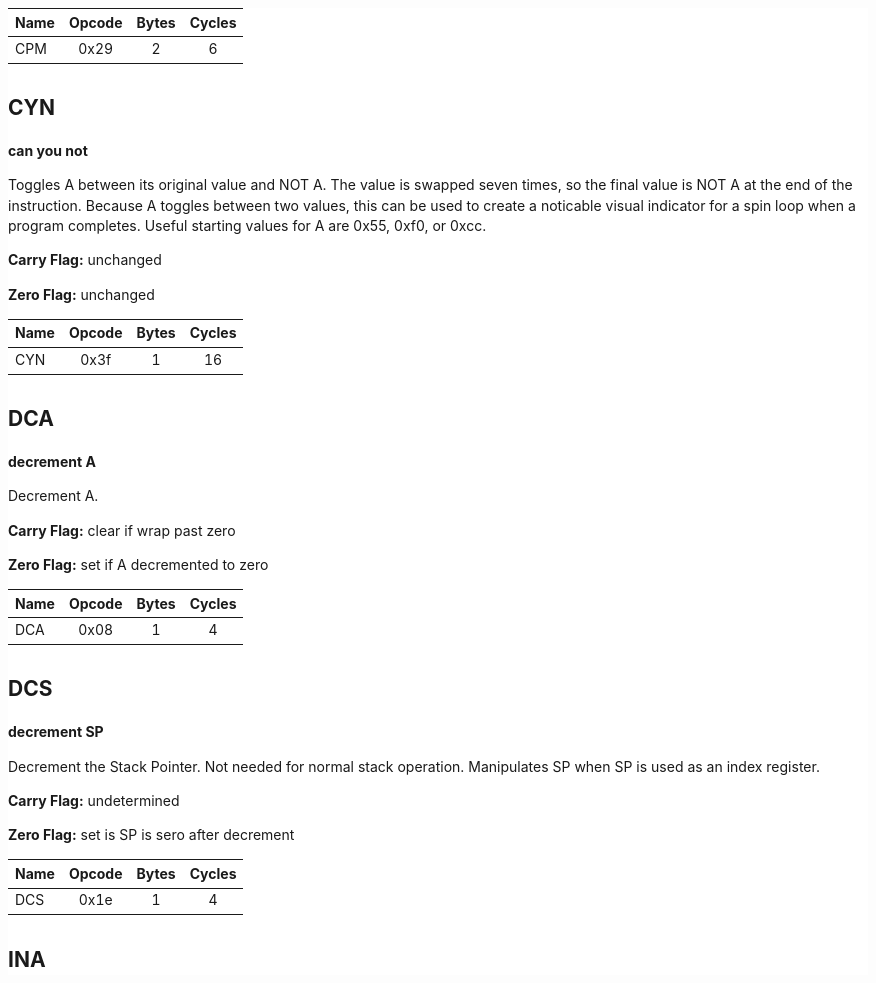 |Name|Opcode|Bytes|Cycles|
:--- |:---: |:---:|:---: |
|CPM|0x29|2|6|

## CYN

**can you not**

Toggles A between its original value and NOT A.  The value is swapped seven times, so the final value is NOT A at the end of the instruction.  Because A toggles between two values, this can be used to create a noticable visual indicator for a spin loop when a program completes.  Useful starting values for A are 0x55, 0xf0, or 0xcc.

**Carry Flag:** unchanged

**Zero Flag:** unchanged

|Name|Opcode|Bytes|Cycles|
:--- |:---: |:---:|:---: |
|CYN|0x3f|1|16|

## DCA

**decrement A**

Decrement A.

**Carry Flag:** clear if wrap past zero

**Zero Flag:** set if A decremented to zero

|Name|Opcode|Bytes|Cycles|
:--- |:---: |:---:|:---: |
|DCA|0x08|1|4|

## DCS

**decrement SP**

Decrement the Stack Pointer.  Not needed for normal stack operation.  Manipulates SP when SP is used as an index register.

**Carry Flag:** undetermined

**Zero Flag:** set is SP is sero after decrement

|Name|Opcode|Bytes|Cycles|
:--- |:---: |:---:|:---: |
|DCS|0x1e|1|4|

## INA
